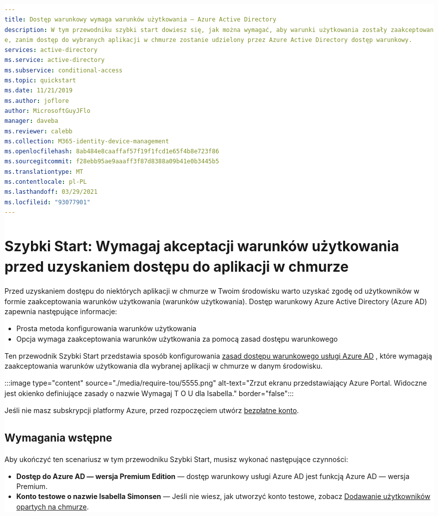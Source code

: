 ```yaml
---
title: Dostęp warunkowy wymaga warunków użytkowania — Azure Active Directory
description: W tym przewodniku szybki start dowiesz się, jak można wymagać, aby warunki użytkowania zostały zaakceptowane, zanim dostęp do wybranych aplikacji w chmurze zostanie udzielony przez Azure Active Directory dostęp warunkowy.
services: active-directory
ms.service: active-directory
ms.subservice: conditional-access
ms.topic: quickstart
ms.date: 11/21/2019
ms.author: joflore
author: MicrosoftGuyJFlo
manager: daveba
ms.reviewer: calebb
ms.collection: M365-identity-device-management
ms.openlocfilehash: 8ab484e8caaffaf57f19f1fcd1e65f4b8e723f86
ms.sourcegitcommit: f28ebb95ae9aaaff3f87d8388a09b41e0b3445b5
ms.translationtype: MT
ms.contentlocale: pl-PL
ms.lasthandoff: 03/29/2021
ms.locfileid: "93077901"
---
```

# <a name="quickstart-require-terms-of-use-to-be-accepted-before-accessing-cloud-apps"></a>Szybki Start: Wymagaj akceptacji warunków użytkowania przed uzyskaniem dostępu do aplikacji w chmurze

Przed uzyskaniem dostępu do niektórych aplikacji w chmurze w Twoim środowisku warto uzyskać zgodę od użytkowników w formie zaakceptowania warunków użytkowania (warunków użytkowania). Dostęp warunkowy Azure Active Directory (Azure AD) zapewnia następujące informacje:

- Prosta metoda konfigurowania warunków użytkowania
- Opcja wymaga zaakceptowania warunków użytkowania za pomocą zasad dostępu warunkowego  

Ten przewodnik Szybki Start przedstawia sposób konfigurowania [zasad dostępu warunkowego usługi Azure AD](./overview.md) , które wymagają zaakceptowania warunków użytkowania dla wybranej aplikacji w chmurze w danym środowisku.

:::image type="content" source="./media/require-tou/5555.png" alt-text="Zrzut ekranu przedstawiający Azure Portal. Widoczne jest okienko definiujące zasady o nazwie Wymagaj T O U dla Isabella." border="false":::

Jeśli nie masz subskrypcji platformy Azure, przed rozpoczęciem utwórz [bezpłatne konto](https://azure.microsoft.com/free/?WT.mc_id=A261C142F).

## <a name="prerequisites"></a>Wymagania wstępne

Aby ukończyć ten scenariusz w tym przewodniku Szybki Start, musisz wykonać następujące czynności:

- **Dostęp do Azure AD — wersja Premium Edition** — dostęp warunkowy usługi Azure AD jest funkcją Azure AD — wersja Premium.
- **Konto testowe o nazwie Isabella Simonsen** — Jeśli nie wiesz, jak utworzyć konto testowe, zobacz [Dodawanie użytkowników opartych na chmurze](../fundamentals/add-users-azure-active-directory.md#add-a-new-user).

